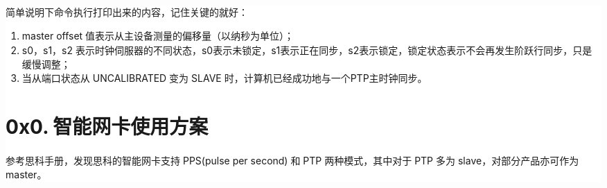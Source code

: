 
简单说明下命令执行打印出来的内容，记住关键的就好：

1. master offset 值表示从主设备测量的偏移量（以纳秒为单位）；
2. s0，s1，s2 表示时钟伺服器的不同状态，s0表示未锁定，s1表示正在同步，s2表示锁定，锁定状态表示不会再发生阶跃行同步，只是缓慢调整；
3. 当从端口状态从 UNCALIBRATED 变为 SLAVE 时，计算机已经成功地与一个PTP主时钟同步。

# 0x0.  智能网卡使用方案

参考思科手册，发现思科的智能网卡支持 PPS(pulse per second) 和 PTP 两种模式，其中对于 PTP 多为 slave，对部分产品亦可作为 master。